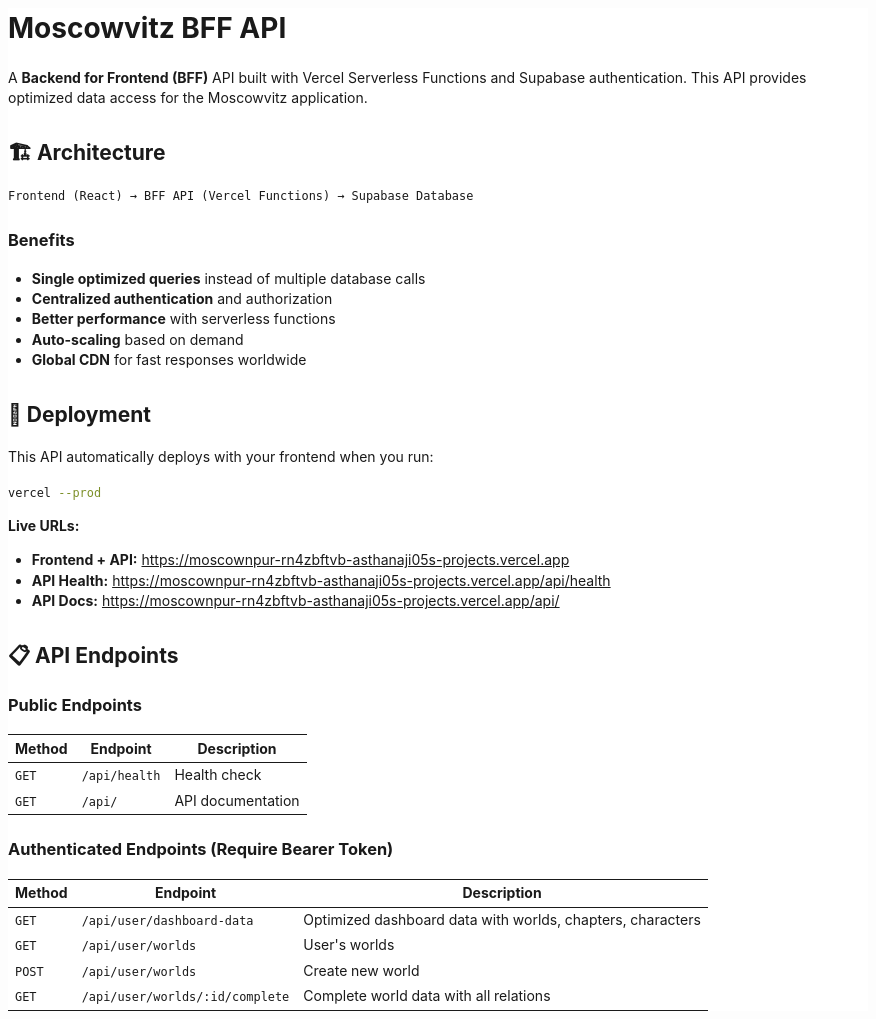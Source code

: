 # Moscowvitz BFF API

A **Backend for Frontend (BFF)** API built with Vercel Serverless Functions and Supabase authentication. This API provides optimized data access for the Moscowvitz application.

## 🏗️ Architecture

```
Frontend (React) → BFF API (Vercel Functions) → Supabase Database
```

### Benefits
- **Single optimized queries** instead of multiple database calls
- **Centralized authentication** and authorization
- **Better performance** with serverless functions
- **Auto-scaling** based on demand
- **Global CDN** for fast responses worldwide

## 🚀 Deployment

This API automatically deploys with your frontend when you run:
```bash
vercel --prod
```

**Live URLs:**
- **Frontend + API:** https://moscownpur-rn4zbftvb-asthanaji05s-projects.vercel.app
- **API Health:** https://moscownpur-rn4zbftvb-asthanaji05s-projects.vercel.app/api/health
- **API Docs:** https://moscownpur-rn4zbftvb-asthanaji05s-projects.vercel.app/api/

## 📋 API Endpoints

### Public Endpoints

| Method | Endpoint | Description |
|--------|----------|-------------|
| `GET` | `/api/health` | Health check |
| `GET` | `/api/` | API documentation |

### Authenticated Endpoints (Require Bearer Token)

| Method | Endpoint | Description |
|--------|----------|-------------|
| `GET` | `/api/user/dashboard-data` | Optimized dashboard data with worlds, chapters, characters |
| `GET` | `/api/user/worlds` | User's worlds |
| `POST` | `/api/user/worlds` | Create new world |
| `GET` | `/api/user/worlds/:id/complete` | Complete world data with all relations |

